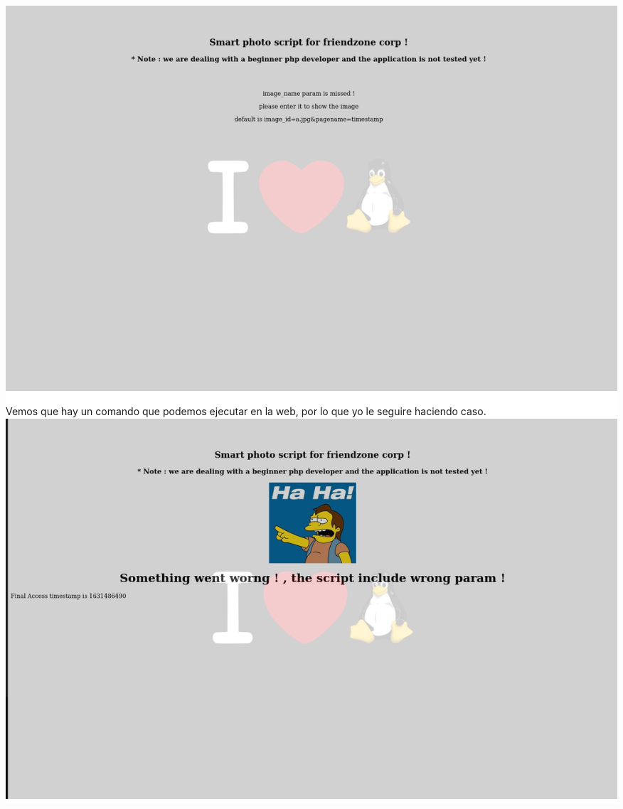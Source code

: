![](/assets/images/htb-writeup-friendzone/timeout.png)

Vemos que hay un comando que podemos ejecutar en la web, por lo que yo le seguire haciendo caso.
![](/assets/images/htb-writeup-friendzone/haha.png)
